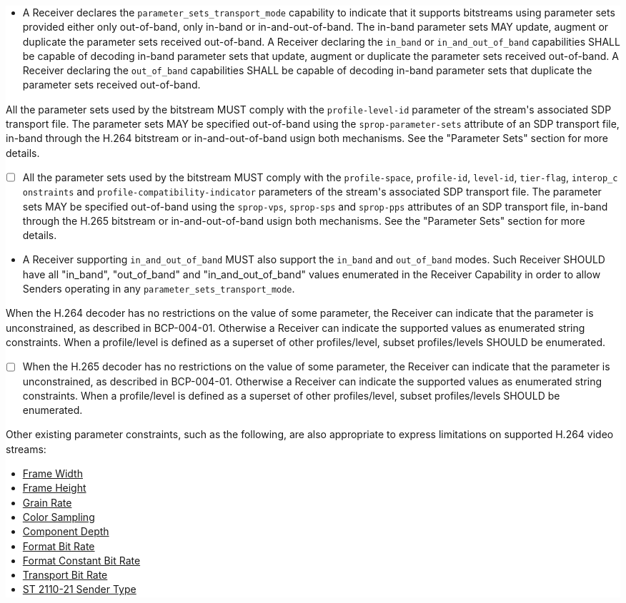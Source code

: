  - A Receiver declares the `parameter_sets_transport_mode` capability to indicate that it supports bitstreams using parameter sets provided either only out-of-band, only in-band or in-and-out-of-band. The in-band parameter sets MAY update, augment or duplicate the parameter sets received out-of-band. A Receiver declaring the `in_band` or `in_and_out_of_band` capabilities SHALL be capable of decoding in-band parameter sets that update, augment or duplicate the parameter sets received out-of-band. A Receiver declaring the `out_of_band` capabilities SHALL be capable of decoding in-band parameter sets that duplicate the parameter sets received out-of-band.

  All the parameter sets used by the bitstream MUST comply with the `profile-level-id` parameter of the stream's associated SDP transport file. The parameter sets MAY be specified out-of-band using the `sprop-parameter-sets` attribute of an SDP transport file, in-band through the H.264 bitstream or in-and-out-of-band usign both mechanisms. See the "Parameter Sets" section for more details.

  - [ ] All the parameter sets used by the bitstream MUST comply with the `profile-space`, `profile-id`, `level-id`, `tier-flag`, `interop_constraints` and `profile-compatibility-indicator` parameters of the stream's associated SDP transport file. The parameter sets MAY be specified out-of-band using the `sprop-vps`, `sprop-sps` and `sprop-pps` attributes of an SDP transport file, in-band through the H.265 bitstream or in-and-out-of-band usign both mechanisms. See the "Parameter Sets" section for more details.

- A Receiver supporting `in_and_out_of_band` MUST also support the `in_band` and `out_of_band` modes. Such Receiver SHOULD have all "in_band", "out_of_band" and "in_and_out_of_band" values enumerated in the Receiver Capability in order to allow Senders operating in any `parameter_sets_transport_mode`.

When the H.264 decoder has no restrictions on the value of some parameter, the Receiver can indicate that the parameter is unconstrained, as described in BCP-004-01. Otherwise a Receiver can indicate the supported values as enumerated string constraints. When a profile/level is defined as a superset of other profiles/level, subset profiles/levels SHOULD be enumerated.

- [ ] When the H.265 decoder has no restrictions on the value of some parameter, the Receiver can indicate that the parameter is unconstrained, as described in BCP-004-01. Otherwise a Receiver can indicate the supported values as enumerated string constraints. When a profile/level is defined as a superset of other profiles/level, subset profiles/levels SHOULD be enumerated.

Other existing parameter constraints, such as the following, are also appropriate to express limitations on supported H.264 video streams:

- [Frame Width](https://specs.amwa.tv/nmos-parameter-registers/branches/main/capabilities/#frame-width)
- [Frame Height](https://specs.amwa.tv/nmos-parameter-registers/branches/main/capabilities/#frame-height)
- [Grain Rate](https://specs.amwa.tv/nmos-parameter-registers/branches/main/capabilities/#grain-rate)
- [Color Sampling](https://specs.amwa.tv/nmos-parameter-registers/branches/main/capabilities/#color-sampling)
- [Component Depth](https://specs.amwa.tv/nmos-parameter-registers/branches/main/capabilities/#component-depth)
- [Format Bit Rate](https://specs.amwa.tv/nmos-parameter-registers/branches/main/capabilities/#format-bit-rate)
- [Format Constant Bit Rate](https://specs.amwa.tv/nmos-parameter-registers/branches/main/capabilities/#format-constant-bit-rate)
- [Transport Bit Rate](https://specs.amwa.tv/nmos-parameter-registers/branches/main/capabilities/#transport-bit-rate)
- [ST 2110-21 Sender Type](https://specs.amwa.tv/nmos-parameter-registers/branches/main/capabilities/#st-2110-21-sender-type)


[BCP-004-01]: https://specs.amwa.tv/bcp-004-01/ "AMWA BCP-004-01 NMOS Receiver Capabilities"
[H.264]: https://www.itu.int/rec/T-REC-H.264 "Advanced video coding for generic audiovisual services"
[H.265]: https://www.itu.int/rec/T-REC-H.265 "High efficiency video coding"
[H.222]: https://www.itu.int/rec/T-REC-H.222.0 "Generic coding of moving pictures and associated audio information: Systems"
[RFC-2119]: https://tools.ietf.org/html/rfc2119 "Key words for use in RFCs"
[RFC-6184]: https://tools.ietf.org/html/rfc6184 "RTP Payload Format for H.264 Video"
[RFC-7798]: https://tools.ietf.org/html/rfc7798 "RTP Payload Format for High Efficiency Video Coding (HEVC)"
[IS-04]: https://specs.amwa.tv/is-04/ "AMWA IS-04 NMOS Discovery and Registration Specification"
[IS-05]: https://specs.amwa.tv/is-05/ "AMWA IS-05 NMOS Device Connection Management Specification"
[NMOS Parameter Registers]: https://specs.amwa.tv/nmos-parameter-registers/ "Common parameter values for AMWA NMOS Specifications"
[TR-10-11]: https://vsf.tv/download/technical_recommendations/VSF_TR-10-11_2023-??-??.pdf ""
[TR-10-??]: https://vsf.tv/download/technical_recommendations/VSF_TR-10-??_2023-??-??.pdf ""
[VSF]: https://vsf.tv/ "Video Services Forum"
[SMPTE]: https://www.smpte.org/ "Society of Media Professionals, Technologists and Engineers"
[ST-2110-22]: https://ieeexplore.ieee.org/document/9893780 "ST 2110-22:2022 - SMPTE Standard - Professional Media Over Managed IP Networks: Constant Bit-Rate Compressed Video"